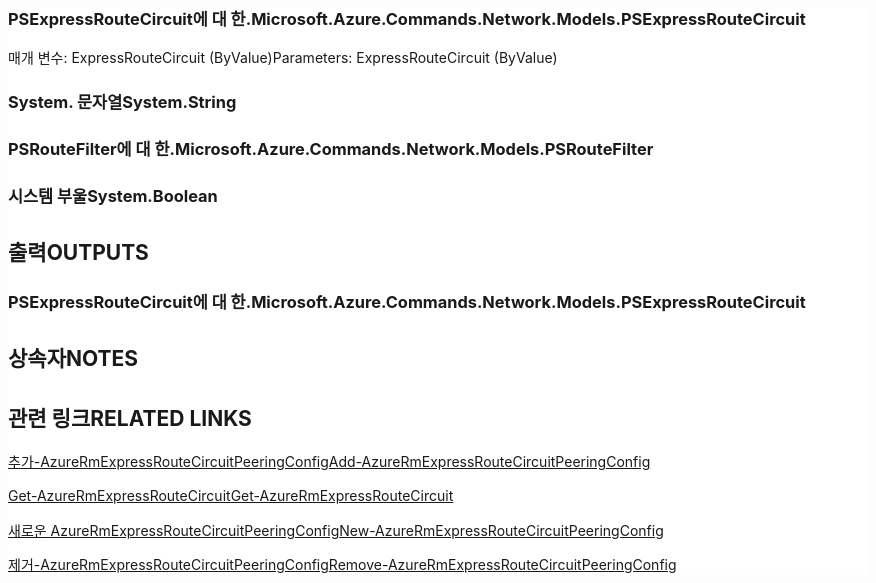 ### <span data-ttu-id="b8ea9-159">PSExpressRouteCircuit에 대 한.</span><span class="sxs-lookup"><span data-stu-id="b8ea9-159">Microsoft.Azure.Commands.Network.Models.PSExpressRouteCircuit</span></span>
<span data-ttu-id="b8ea9-160">매개 변수: ExpressRouteCircuit (ByValue)</span><span class="sxs-lookup"><span data-stu-id="b8ea9-160">Parameters: ExpressRouteCircuit (ByValue)</span></span>

### <span data-ttu-id="b8ea9-161">System. 문자열</span><span class="sxs-lookup"><span data-stu-id="b8ea9-161">System.String</span></span>

### <span data-ttu-id="b8ea9-162">PSRouteFilter에 대 한.</span><span class="sxs-lookup"><span data-stu-id="b8ea9-162">Microsoft.Azure.Commands.Network.Models.PSRouteFilter</span></span>

### <span data-ttu-id="b8ea9-163">시스템 부울</span><span class="sxs-lookup"><span data-stu-id="b8ea9-163">System.Boolean</span></span>

## <span data-ttu-id="b8ea9-164">출력</span><span class="sxs-lookup"><span data-stu-id="b8ea9-164">OUTPUTS</span></span>

### <span data-ttu-id="b8ea9-165">PSExpressRouteCircuit에 대 한.</span><span class="sxs-lookup"><span data-stu-id="b8ea9-165">Microsoft.Azure.Commands.Network.Models.PSExpressRouteCircuit</span></span>

## <span data-ttu-id="b8ea9-166">상속자</span><span class="sxs-lookup"><span data-stu-id="b8ea9-166">NOTES</span></span>

## <span data-ttu-id="b8ea9-167">관련 링크</span><span class="sxs-lookup"><span data-stu-id="b8ea9-167">RELATED LINKS</span></span>

[<span data-ttu-id="b8ea9-168">추가-AzureRmExpressRouteCircuitPeeringConfig</span><span class="sxs-lookup"><span data-stu-id="b8ea9-168">Add-AzureRmExpressRouteCircuitPeeringConfig</span></span>](Add-AzureRmExpressRouteCircuitPeeringConfig.md)

[<span data-ttu-id="b8ea9-169">Get-AzureRmExpressRouteCircuit</span><span class="sxs-lookup"><span data-stu-id="b8ea9-169">Get-AzureRmExpressRouteCircuit</span></span>](Get-AzureRmExpressRouteCircuit.md)

[<span data-ttu-id="b8ea9-170">새로운 AzureRmExpressRouteCircuitPeeringConfig</span><span class="sxs-lookup"><span data-stu-id="b8ea9-170">New-AzureRmExpressRouteCircuitPeeringConfig</span></span>](New-AzureRmExpressRouteCircuitPeeringConfig.md)

[<span data-ttu-id="b8ea9-171">제거-AzureRmExpressRouteCircuitPeeringConfig</span><span class="sxs-lookup"><span data-stu-id="b8ea9-171">Remove-AzureRmExpressRouteCircuitPeeringConfig</span></span>](Remove-AzureRmExpressRouteCircuitPeeringConfig.md)
